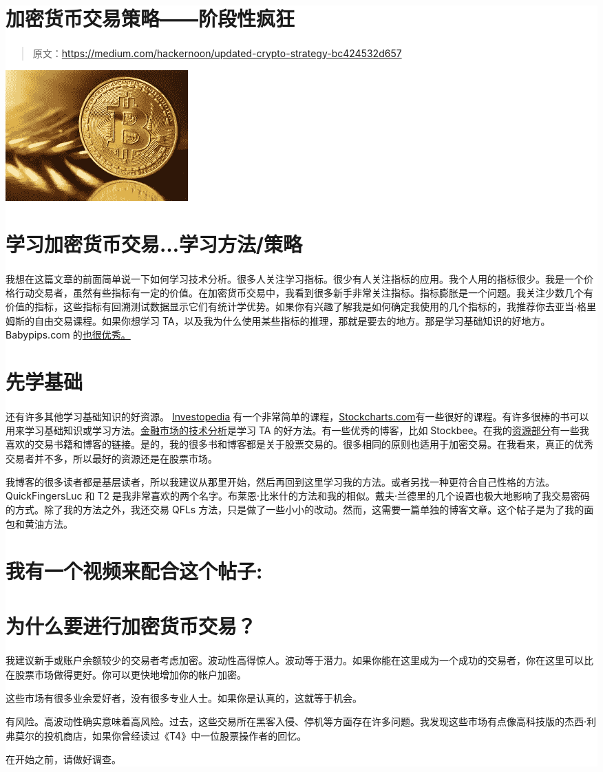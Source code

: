 # 加密货币交易策略——阶段性疯狂

> 原文：<https://medium.com/hackernoon/updated-crypto-strategy-bc424532d657>

![](img/0112a96b7d0adb090ecc1acd3c4d2b16.png)

# 学习加密货币交易…学习方法/策略

我想在这篇文章的前面简单说一下如何学习技术分析。很多人关注学习指标。很少有人关注指标的应用。我个人用的指标很少。我是一个价格行动交易者，虽然有些指标有一定的价值。在加密货币交易中，我看到很多新手非常关注指标。指标膨胀是一个问题。我关注少数几个有价值的指标，这些指标有回溯测试数据显示它们有统计学优势。如果你有兴趣了解我是如何确定我使用的几个指标的，我推荐你去亚当·格里姆斯的自由交易课程。如果你想学习 TA，以及我为什么使用某些指标的推理，那就是要去的地方。那是学习基础知识的好地方。Babypips.com 的[也很优秀。](https://www.babypips.com/learn/forex)

# 先学基础

还有许多其他学习基础知识的好资源。 [Investopedia](https://www.investopedia.com/university/technical/) 有一个非常简单的课程，[Stockcharts.com](http://stockcharts.com/school/doku.php?id=chart_school:overview:technical_analysis)有一些很好的课程。有许多很棒的书可以用来学习基础知识或学习方法。[金融市场的技术分析](https://www.amazon.com/gp/product/0735200661/ref=as_li_tl?ie=UTF8&camp=1789&creative=9325&creativeASIN=0735200661&linkCode=as2&tag=thebusytrader-20&linkId=91445ebd3761e9a5b0eb55d5e80fd2f0)是学习 TA 的好方法。有一些优秀的博客，比如 Stockbee。在我的[资源部分](https://speculatefreedom.com/resources-2/)有一些我喜欢的交易书籍和博客的链接。是的，我的很多书和博客都是关于股票交易的。很多相同的原则也适用于加密交易。在我看来，真正的优秀交易者并不多，所以最好的资源还是在股票市场。

我博客的很多读者都是基层读者，所以我建议从那里开始，然后再回到这里学习我的方法。或者另找一种更符合自己性格的方法。QuickFingersLuc 和 T2 是我非常喜欢的两个名字。布莱恩·比米什的方法和我的相似。戴夫·兰德里的几个设置也极大地影响了我交易密码的方式。除了我的方法之外，我还交易 QFLs 方法，只是做了一些小小的改动。然而，这需要一篇单独的博客文章。这个帖子是为了我的面包和黄油方法。

# 我有一个视频来配合这个帖子:

# 为什么要进行加密货币交易？

我建议新手或账户余额较少的交易者考虑加密。波动性高得惊人。波动等于潜力。如果你能在这里成为一个成功的交易者，你在这里可以比在股票市场做得更好。你可以更快地增加你的帐户加密。

这些市场有很多业余爱好者，没有很多专业人士。如果你是认真的，这就等于机会。

有风险。高波动性确实意味着高风险。过去，这些交易所在黑客入侵、停机等方面存在许多问题。我发现这些市场有点像高科技版的杰西·利弗莫尔的投机商店，如果你曾经读过《T4》中一位股票操作者的回忆。

在开始之前，请做好调查。
